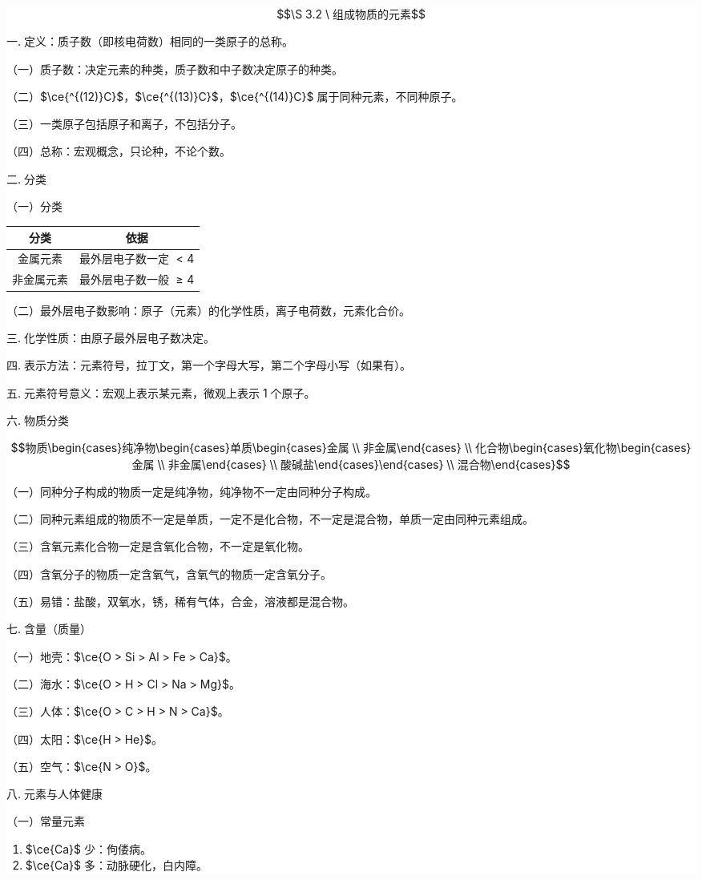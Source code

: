 $$\S 3.2 \ 组成物质的元素$$

一. 定义：质子数（即核电荷数）相同的一类原子的总称。

（一）质子数：决定元素的种类，质子数和中子数决定原子的种类。

（二）$\ce{^{(12)}C}$，$\ce{^{(13)}C}$，$\ce{^{(14)}C}$ 属于同种元素，不同种原子。

（三）一类原子包括原子和离子，不包括分子。

（四）总称：宏观概念，只论种，不论个数。

二. 分类

（一）分类

| 分类 | 依据 |
|:----:|:----:|
| 金属元素 | 最外层电子数一定 $<4$ |
| 非金属元素 | 最外层电子数一般 $\ge 4$ |

（二）最外层电子数影响：原子（元素）的化学性质，离子电荷数，元素化合价。

三. 化学性质：由原子最外层电子数决定。

四. 表示方法：元素符号，拉丁文，第一个字母大写，第二个字母小写（如果有）。

五. 元素符号意义：宏观上表示某元素，微观上表示 $1$ 个原子。

六. 物质分类

$$物质\begin{cases}纯净物\begin{cases}单质\begin{cases}金属 \\ 非金属\end{cases} \\ 化合物\begin{cases}氧化物\begin{cases}金属 \\ 非金属\end{cases} \\ 酸碱盐\end{cases}\end{cases} \\ 混合物\end{cases}$$

（一）同种分子构成的物质一定是纯净物，纯净物不一定由同种分子构成。

（二）同种元素组成的物质不一定是单质，一定不是化合物，不一定是混合物，单质一定由同种元素组成。

（三）含氧元素化合物一定是含氧化合物，不一定是氧化物。

（四）含氧分子的物质一定含氧气，含氧气的物质一定含氧分子。

（五）易错：盐酸，双氧水，锈，稀有气体，合金，溶液都是混合物。

七. 含量（质量）

（一）地壳：$\ce{O > Si > Al > Fe > Ca}$。

（二）海水：$\ce{O > H > Cl > Na > Mg}$。

（三）人体：$\ce{O > C > H > N > Ca}$。

（四）太阳：$\ce{H > He}$。

（五）空气：$\ce{N > O}$。

八. 元素与人体健康

（一）常量元素

1. $\ce{Ca}$ 少：佝偻病。
2. $\ce{Ca}$ 多：动脉硬化，白内障。

